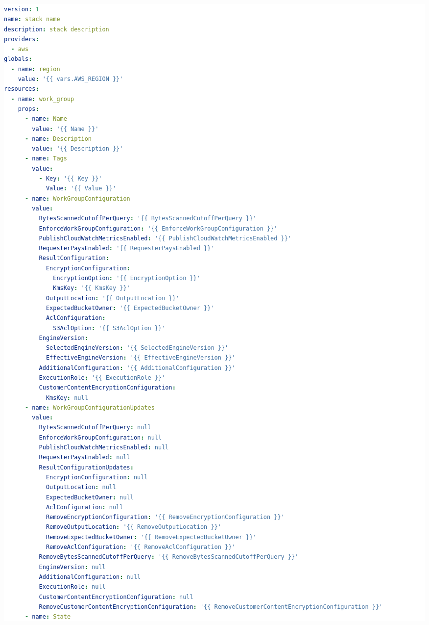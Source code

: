 ```yaml
version: 1
name: stack name
description: stack description
providers:
  - aws
globals:
  - name: region
    value: '{{ vars.AWS_REGION }}'
resources:
  - name: work_group
    props:
      - name: Name
        value: '{{ Name }}'
      - name: Description
        value: '{{ Description }}'
      - name: Tags
        value:
          - Key: '{{ Key }}'
            Value: '{{ Value }}'
      - name: WorkGroupConfiguration
        value:
          BytesScannedCutoffPerQuery: '{{ BytesScannedCutoffPerQuery }}'
          EnforceWorkGroupConfiguration: '{{ EnforceWorkGroupConfiguration }}'
          PublishCloudWatchMetricsEnabled: '{{ PublishCloudWatchMetricsEnabled }}'
          RequesterPaysEnabled: '{{ RequesterPaysEnabled }}'
          ResultConfiguration:
            EncryptionConfiguration:
              EncryptionOption: '{{ EncryptionOption }}'
              KmsKey: '{{ KmsKey }}'
            OutputLocation: '{{ OutputLocation }}'
            ExpectedBucketOwner: '{{ ExpectedBucketOwner }}'
            AclConfiguration:
              S3AclOption: '{{ S3AclOption }}'
          EngineVersion:
            SelectedEngineVersion: '{{ SelectedEngineVersion }}'
            EffectiveEngineVersion: '{{ EffectiveEngineVersion }}'
          AdditionalConfiguration: '{{ AdditionalConfiguration }}'
          ExecutionRole: '{{ ExecutionRole }}'
          CustomerContentEncryptionConfiguration:
            KmsKey: null
      - name: WorkGroupConfigurationUpdates
        value:
          BytesScannedCutoffPerQuery: null
          EnforceWorkGroupConfiguration: null
          PublishCloudWatchMetricsEnabled: null
          RequesterPaysEnabled: null
          ResultConfigurationUpdates:
            EncryptionConfiguration: null
            OutputLocation: null
            ExpectedBucketOwner: null
            AclConfiguration: null
            RemoveEncryptionConfiguration: '{{ RemoveEncryptionConfiguration }}'
            RemoveOutputLocation: '{{ RemoveOutputLocation }}'
            RemoveExpectedBucketOwner: '{{ RemoveExpectedBucketOwner }}'
            RemoveAclConfiguration: '{{ RemoveAclConfiguration }}'
          RemoveBytesScannedCutoffPerQuery: '{{ RemoveBytesScannedCutoffPerQuery }}'
          EngineVersion: null
          AdditionalConfiguration: null
          ExecutionRole: null
          CustomerContentEncryptionConfiguration: null
          RemoveCustomerContentEncryptionConfiguration: '{{ RemoveCustomerContentEncryptionConfiguration }}'
      - name: State
```